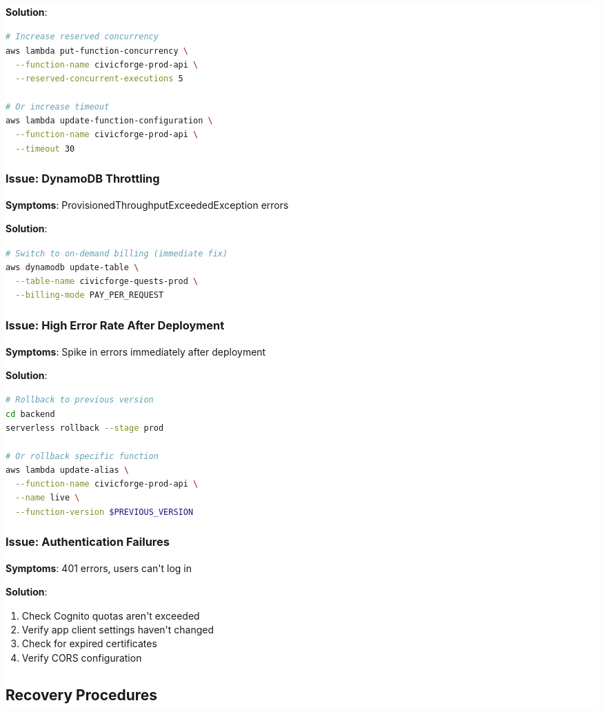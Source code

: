 **Solution**:
```bash
# Increase reserved concurrency
aws lambda put-function-concurrency \
  --function-name civicforge-prod-api \
  --reserved-concurrent-executions 5

# Or increase timeout
aws lambda update-function-configuration \
  --function-name civicforge-prod-api \
  --timeout 30
```

### Issue: DynamoDB Throttling

**Symptoms**: ProvisionedThroughputExceededException errors

**Solution**:
```bash
# Switch to on-demand billing (immediate fix)
aws dynamodb update-table \
  --table-name civicforge-quests-prod \
  --billing-mode PAY_PER_REQUEST
```

### Issue: High Error Rate After Deployment

**Symptoms**: Spike in errors immediately after deployment

**Solution**:
```bash
# Rollback to previous version
cd backend
serverless rollback --stage prod

# Or rollback specific function
aws lambda update-alias \
  --function-name civicforge-prod-api \
  --name live \
  --function-version $PREVIOUS_VERSION
```

### Issue: Authentication Failures

**Symptoms**: 401 errors, users can't log in

**Solution**:
1. Check Cognito quotas aren't exceeded
2. Verify app client settings haven't changed
3. Check for expired certificates
4. Verify CORS configuration

## Recovery Procedures
